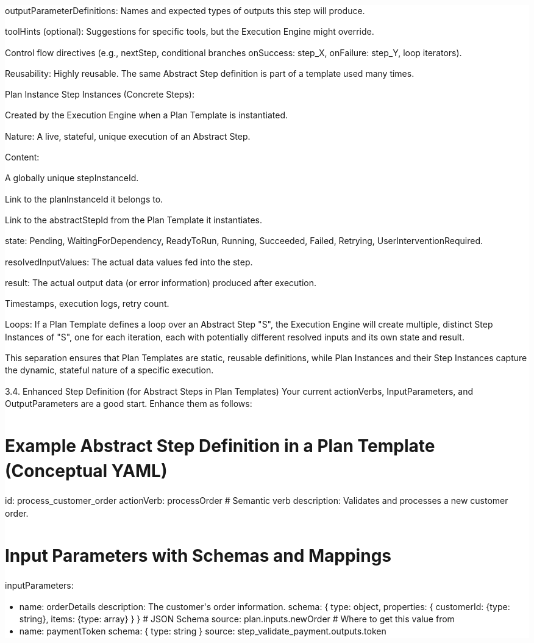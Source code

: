 outputParameterDefinitions: Names and expected types of outputs this step will produce.

toolHints (optional): Suggestions for specific tools, but the Execution Engine might override.

Control flow directives (e.g., nextStep, conditional branches onSuccess: step_X, onFailure: step_Y, loop iterators).

Reusability: Highly reusable. The same Abstract Step definition is part of a template used many times.

Plan Instance Step Instances (Concrete Steps):

Created by the Execution Engine when a Plan Template is instantiated.

Nature: A live, stateful, unique execution of an Abstract Step.

Content:

A globally unique stepInstanceId.

Link to the planInstanceId it belongs to.

Link to the abstractStepId from the Plan Template it instantiates.

state: Pending, WaitingForDependency, ReadyToRun, Running, Succeeded, Failed, Retrying, UserInterventionRequired.

resolvedInputValues: The actual data values fed into the step.

result: The actual output data (or error information) produced after execution.

Timestamps, execution logs, retry count.

Loops: If a Plan Template defines a loop over an Abstract Step "S", the Execution Engine will create multiple, distinct Step Instances of "S", one for each iteration, each with potentially different resolved inputs and its own state and result.

This separation ensures that Plan Templates are static, reusable definitions, while Plan Instances and their Step Instances capture the dynamic, stateful nature of a specific execution.

3.4. Enhanced Step Definition (for Abstract Steps in Plan Templates)
Your current actionVerbs, InputParameters, and OutputParameters are a good start. Enhance them as follows:

# Example Abstract Step Definition in a Plan Template (Conceptual YAML)
id: process_customer_order
actionVerb: processOrder # Semantic verb
description: Validates and processes a new customer order.

# Input Parameters with Schemas and Mappings
inputParameters:
  - name: orderDetails
    description: The customer's order information.
    schema: { type: object, properties: { customerId: {type: string}, items: {type: array} } } # JSON Schema
    source: plan.inputs.newOrder # Where to get this value from
  - name: paymentToken
    schema: { type: string }
    source: step_validate_payment.outputs.token
